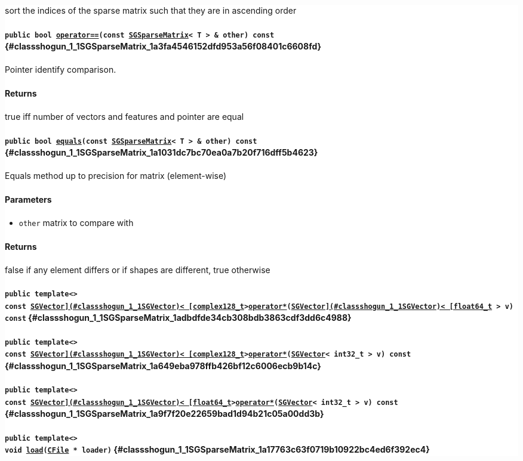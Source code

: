 sort the indices of the sparse matrix such that they are in ascending order

#### `public bool `[`operator==`](#classshogun_1_1SGSparseMatrix_1a3fa4546152dfd953a56f08401c6608fd)`(const `[`SGSparseMatrix`](#classshogun_1_1SGSparseMatrix)`< T > & other) const` {#classshogun_1_1SGSparseMatrix_1a3fa4546152dfd953a56f08401c6608fd}

Pointer identify comparison. 
#### Returns
true iff number of vectors and features and pointer are equal

#### `public bool `[`equals`](#classshogun_1_1SGSparseMatrix_1a1031dc7bc70ea0a7b20f716dff5b4623)`(const `[`SGSparseMatrix`](#classshogun_1_1SGSparseMatrix)`< T > & other) const` {#classshogun_1_1SGSparseMatrix_1a1031dc7bc70ea0a7b20f716dff5b4623}

Equals method up to precision for matrix (element-wise) 
#### Parameters
* `other` matrix to compare with 

#### Returns
false if any element differs or if shapes are different, true otherwise

#### `public template<>`  <br/>`const `[`SGVector](#classshogun_1_1SGVector)< [complex128_t`](#common_8h_1a85560c2137997d34dee0a2eab636d7aa)` > `[`operator*`](#classshogun_1_1SGSparseMatrix_1adbdfde34cb308bdb3863cdf3dd6c4988)`(`[`SGVector](#classshogun_1_1SGVector)< [float64_t`](#common_8h_1ac55f3ae81b5bc9053760baacf57e47f4)` > v) const` {#classshogun_1_1SGSparseMatrix_1adbdfde34cb308bdb3863cdf3dd6c4988}

#### `public template<>`  <br/>`const `[`SGVector](#classshogun_1_1SGVector)< [complex128_t`](#common_8h_1a85560c2137997d34dee0a2eab636d7aa)` > `[`operator*`](#classshogun_1_1SGSparseMatrix_1a649eba978ffb426bf12c6006ecb9b14c)`(`[`SGVector`](#classshogun_1_1SGVector)`< int32_t > v) const` {#classshogun_1_1SGSparseMatrix_1a649eba978ffb426bf12c6006ecb9b14c}

#### `public template<>`  <br/>`const `[`SGVector](#classshogun_1_1SGVector)< [float64_t`](#common_8h_1ac55f3ae81b5bc9053760baacf57e47f4)` > `[`operator*`](#classshogun_1_1SGSparseMatrix_1a9f7f20e22659bad1d94b21c05a00dd3b)`(`[`SGVector`](#classshogun_1_1SGVector)`< int32_t > v) const` {#classshogun_1_1SGSparseMatrix_1a9f7f20e22659bad1d94b21c05a00dd3b}

#### `public template<>`  <br/>`void `[`load`](#classshogun_1_1SGSparseMatrix_1a17763c63f0719b10922bc4ed6f392ec4)`(`[`CFile`](#classshogun_1_1CFile)` * loader)` {#classshogun_1_1SGSparseMatrix_1a17763c63f0719b10922bc4ed6f392ec4}
